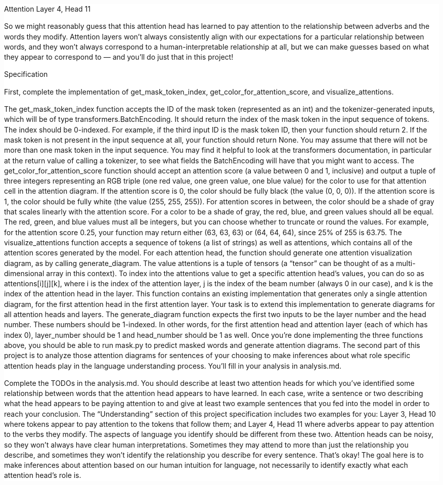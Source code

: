 Attention Layer 4, Head 11

So we might reasonably guess that this attention head has learned to pay attention to the relationship between adverbs and the words they modify. Attention layers won’t always consistently align with our expectations for a particular relationship between words, and they won’t always correspond to a human-interpretable relationship at all, but we can make guesses based on what they appear to correspond to — and you’ll do just that in this project!

Specification

First, complete the implementation of get_mask_token_index, get_color_for_attention_score, and visualize_attentions.

The get_mask_token_index function accepts the ID of the mask token (represented as an int) and the tokenizer-generated inputs, which will be of type transformers.BatchEncoding. It should return the index of the mask token in the input sequence of tokens.
The index should be 0-indexed. For example, if the third input ID is the mask token ID, then your function should return 2.
If the mask token is not present in the input sequence at all, your function should return None.
You may assume that there will not be more than one mask token in the input sequence.
You may find it helpful to look at the transformers documentation, in particular at the return value of calling a tokenizer, to see what fields the BatchEncoding will have that you might want to access.
The get_color_for_attention_score function should accept an attention score (a value between 0 and 1, inclusive) and output a tuple of three integers representing an RGB triple (one red value, one green value, one blue value) for the color to use for that attention cell in the attention diagram.
If the attention score is 0, the color should be fully black (the value (0, 0, 0)). If the attention score is 1, the color should be fully white (the value (255, 255, 255)). For attention scores in between, the color should be a shade of gray that scales linearly with the attention score.
For a color to be a shade of gray, the red, blue, and green values should all be equal.
The red, green, and blue values must all be integers, but you can choose whether to truncate or round the values. For example, for the attention score 0.25, your function may return either (63, 63, 63) or (64, 64, 64), since 25% of 255 is 63.75.
The visualize_attentions function accepts a sequence of tokens (a list of strings) as well as attentions, which contains all of the attention scores generated by the model. For each attention head, the function should generate one attention visualization diagram, as by calling generate_diagram.
The value attentions is a tuple of tensors (a “tensor” can be thought of as a multi-dimensional array in this context).
To index into the attentions value to get a specific attention head’s values, you can do so as attentions[i][j][k], where i is the index of the attention layer, j is the index of the beam number (always 0 in our case), and k is the index of the attention head in the layer.
This function contains an existing implementation that generates only a single attention diagram, for the first attention head in the first attention layer. Your task is to extend this implementation to generate diagrams for all attention heads and layers.
The generate_diagram function expects the first two inputs to be the layer number and the head number. These numbers should be 1-indexed. In other words, for the first attention head and attention layer (each of which has index 0), layer_number should be 1 and head_number should be 1 as well.
Once you’re done implementing the three functions above, you should be able to run mask.py to predict masked words and generate attention diagrams. The second part of this project is to analyze those attention diagrams for sentences of your choosing to make inferences about what role specific attention heads play in the language understanding process. You’ll fill in your analysis in analysis.md.

Complete the TODOs in the analysis.md.
You should describe at least two attention heads for which you’ve identified some relationship between words that the attention head appears to have learned. In each case, write a sentence or two describing what the head appears to be paying attention to and give at least two example sentences that you fed into the model in order to reach your conclusion.
The “Understanding” section of this project specification includes two examples for you: Layer 3, Head 10 where tokens appear to pay attention to the tokens that follow them; and Layer 4, Head 11 where adverbs appear to pay attention to the verbs they modify. The aspects of language you identify should be different from these two.
Attention heads can be noisy, so they won’t always have clear human interpretations. Sometimes they may attend to more than just the relationship you describe, and sometimes they won’t identify the relationship you describe for every sentence. That’s okay! The goal here is to make inferences about attention based on our human intuition for language, not necessarily to identify exactly what each attention head’s role is.
